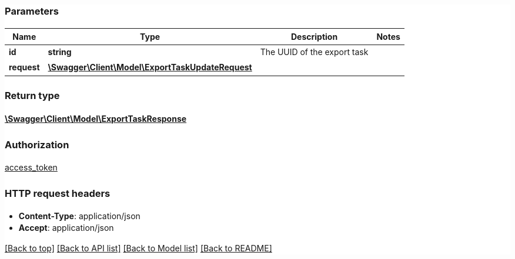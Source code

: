 
### Parameters

Name | Type | Description  | Notes
------------- | ------------- | ------------- | -------------
 **id** | **string**| The UUID of the export task |
 **request** | [**\Swagger\Client\Model\ExportTaskUpdateRequest**](../Model/ExportTaskUpdateRequest.md)|  |

### Return type

[**\Swagger\Client\Model\ExportTaskResponse**](../Model/ExportTaskResponse.md)

### Authorization

[access_token](../../README.md#access_token)

### HTTP request headers

 - **Content-Type**: application/json
 - **Accept**: application/json

[[Back to top]](#) [[Back to API list]](../../README.md#documentation-for-api-endpoints) [[Back to Model list]](../../README.md#documentation-for-models) [[Back to README]](../../README.md)

